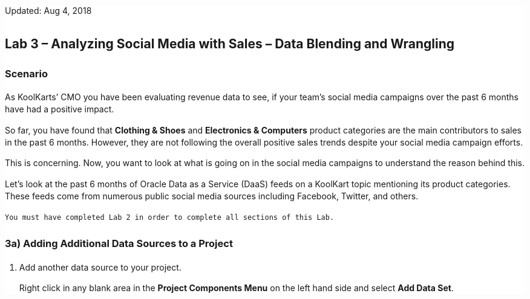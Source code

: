 Updated: Aug 4, 2018

## Lab 3 – Analyzing Social Media with Sales – Data Blending and Wrangling
 
### Scenario

As KoolKarts’ CMO you have been evaluating revenue data to see, if your team’s social media campaigns over the past 6 months have had a positive impact.

So far, you have found that **Clothing & Shoes** and **Electronics & Computers** product categories are the main contributors to sales in the past 6 months. However, they are not following the overall positive sales trends despite your social media campaign efforts.

This is concerning. Now, you want to look at what is going on in the social media campaigns to understand the reason behind this.

Let’s look at the past 6 months of Oracle Data as a Service (DaaS) feeds on a KoolKart topic mentioning its product categories. These feeds come from numerous public social media sources including Facebook, Twitter, and others.

    You must have completed Lab 2 in order to complete all sections of this Lab.

### 3a) Adding Additional Data Sources to a Project

1. Add another data source to your project.

    Right click in any blank area in the **Project Components Menu** on the left hand side and select **Add Data Set**.
    